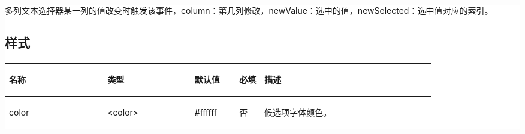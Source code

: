 <td class="cellrowborder" valign="top" width="49.13%" headers="mcps1.1.4.1.3 "><p id="zh-cn_topic_0000001058988952_p71601037111114"><a name="zh-cn_topic_0000001058988952_p71601037111114"></a><a name="zh-cn_topic_0000001058988952_p71601037111114"></a>多列文本选择器某一列的值改变时触发该事件，column：第几列修改，newValue：选中的值，newSelected：选中值对应的索引。</p>
</td>
</tr>
</tbody>
</table>

## 样式<a name="zh-cn_topic_0000001058988952_section198061172344"></a>

<a name="zh-cn_topic_0000001058988952_table1711341991019"></a>
<table><thead align="left"><tr id="zh-cn_topic_0000001058988952_row10113191981014"><th class="cellrowborder" valign="top" width="23.11768823117688%" id="mcps1.1.6.1.1"><p id="zh-cn_topic_0000001058988952_zh-cn_topic_0000001059340528_a14a0c012a26248cfbec6b13dcc4f2cbe"><a name="zh-cn_topic_0000001058988952_zh-cn_topic_0000001059340528_a14a0c012a26248cfbec6b13dcc4f2cbe"></a><a name="zh-cn_topic_0000001058988952_zh-cn_topic_0000001059340528_a14a0c012a26248cfbec6b13dcc4f2cbe"></a>名称</p>
</th>
<th class="cellrowborder" valign="top" width="20.477952204779523%" id="mcps1.1.6.1.2"><p id="zh-cn_topic_0000001058988952_zh-cn_topic_0000001059340528_a8dc328a555a74157a00de86181fc3a7b"><a name="zh-cn_topic_0000001058988952_zh-cn_topic_0000001059340528_a8dc328a555a74157a00de86181fc3a7b"></a><a name="zh-cn_topic_0000001058988952_zh-cn_topic_0000001059340528_a8dc328a555a74157a00de86181fc3a7b"></a>类型</p>
</th>
<th class="cellrowborder" valign="top" width="10.47895210478952%" id="mcps1.1.6.1.3"><p id="zh-cn_topic_0000001058988952_zh-cn_topic_0000001059340528_a41a31e48d0c74ad4982add2655515c82"><a name="zh-cn_topic_0000001058988952_zh-cn_topic_0000001059340528_a41a31e48d0c74ad4982add2655515c82"></a><a name="zh-cn_topic_0000001058988952_zh-cn_topic_0000001059340528_a41a31e48d0c74ad4982add2655515c82"></a>默认值</p>
</th>
<th class="cellrowborder" valign="top" width="5.909409059094091%" id="mcps1.1.6.1.4"><p id="zh-cn_topic_0000001058988952_p1114171941016"><a name="zh-cn_topic_0000001058988952_p1114171941016"></a><a name="zh-cn_topic_0000001058988952_p1114171941016"></a>必填</p>
</th>
<th class="cellrowborder" valign="top" width="40.01599840015999%" id="mcps1.1.6.1.5"><p id="zh-cn_topic_0000001058988952_zh-cn_topic_0000001059340528_af7a726e456f7485c87bd4e0527bc6584"><a name="zh-cn_topic_0000001058988952_zh-cn_topic_0000001059340528_af7a726e456f7485c87bd4e0527bc6584"></a><a name="zh-cn_topic_0000001058988952_zh-cn_topic_0000001059340528_af7a726e456f7485c87bd4e0527bc6584"></a>描述</p>
</th>
</tr>
</thead>
<tbody><tr id="zh-cn_topic_0000001058988952_row1347185310102"><td class="cellrowborder" valign="top" width="23.11768823117688%" headers="mcps1.1.6.1.1 "><p id="zh-cn_topic_0000001058988952_p19283105419106"><a name="zh-cn_topic_0000001058988952_p19283105419106"></a><a name="zh-cn_topic_0000001058988952_p19283105419106"></a>color</p>
</td>
<td class="cellrowborder" valign="top" width="20.477952204779523%" headers="mcps1.1.6.1.2 "><p id="zh-cn_topic_0000001058988952_p62834542108"><a name="zh-cn_topic_0000001058988952_p62834542108"></a><a name="zh-cn_topic_0000001058988952_p62834542108"></a>&lt;color&gt;</p>
</td>
<td class="cellrowborder" valign="top" width="10.47895210478952%" headers="mcps1.1.6.1.3 "><p id="zh-cn_topic_0000001058988952_p1796644433018"><a name="zh-cn_topic_0000001058988952_p1796644433018"></a><a name="zh-cn_topic_0000001058988952_p1796644433018"></a>#ffffff</p>
</td>
<td class="cellrowborder" valign="top" width="5.909409059094091%" headers="mcps1.1.6.1.4 "><p id="zh-cn_topic_0000001058988952_p7283145491016"><a name="zh-cn_topic_0000001058988952_p7283145491016"></a><a name="zh-cn_topic_0000001058988952_p7283145491016"></a>否</p>
</td>
<td class="cellrowborder" valign="top" width="40.01599840015999%" headers="mcps1.1.6.1.5 "><p id="zh-cn_topic_0000001058988952_p028305411019"><a name="zh-cn_topic_0000001058988952_p028305411019"></a><a name="zh-cn_topic_0000001058988952_p028305411019"></a>候选项字体颜色。</p>